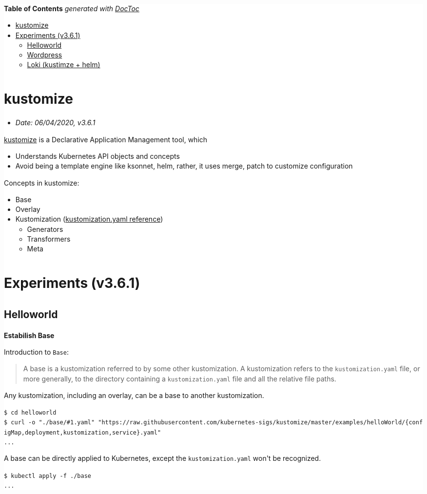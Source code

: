 

**Table of Contents**  *generated with [DocToc](https://github.com/thlorenz/doctoc)*

- [kustomize](#kustomize)
- [Experiments (v3.6.1)](#experiments-v361)
  - [Helloworld](#helloworld)
  - [Wordpress](#wordpress)
  - [Loki (kustimze + helm)](#loki-kustimze--helm)



# kustomize

- *Date: 06/04/2020, v3.6.1*

[kustomize](https://kustomize.io/) is a Declarative Application Management tool, which
- Understands Kubernetes API objects and concepts
- Avoid being a template engine like ksonnet, helm, rather, it uses merge, patch to customize configuration

Concepts in kustomize:
- Base
- Overlay
- Kustomization ([kustomization.yaml reference](https://kubectl.docs.kubernetes.io/pages/reference/kustomize.html))
  - Generators
  - Transformers
  - Meta

# Experiments (v3.6.1)

## Helloworld

**Estabilish Base**

Introduction to `Base`:
> A base is a kustomization referred to by some other kustomization. A kustomization refers to the
> `kustomization.yaml` file, or more generally, to the directory containing a `kustomization.yaml`
> file and all the relative file paths.

Any kustomization, including an overlay, can be a base to another kustomization.

```
$ cd helloworld
$ curl -o "./base/#1.yaml" "https://raw.githubusercontent.com/kubernetes-sigs/kustomize/master/examples/helloWorld/{configMap,deployment,kustomization,service}.yaml"
...
```

A base can be directly applied to Kubernetes, except the `kustomization.yaml` won't be recognized.

```
$ kubectl apply -f ./base
...
```
